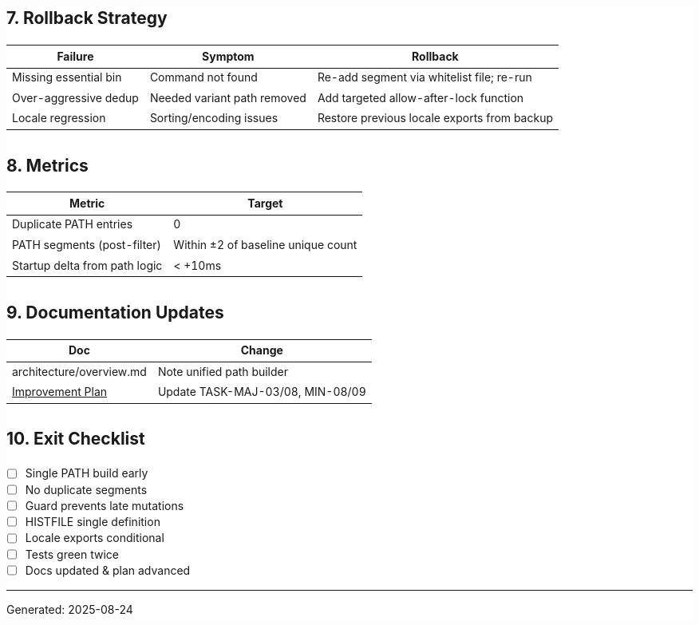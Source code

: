 ## 7. Rollback Strategy
| Failure | Symptom | Rollback |
|---------|---------|----------|
| Missing essential bin | Command not found | Re-add segment via whitelist file; re-run |
| Over-aggressive dedup | Needed variant path removed | Add targeted allow-after-lock function |
| Locale regression | Sorting/encoding issues | Restore previous locale exports from backup |

## 8. Metrics
| Metric | Target |
|--------|--------|
| Duplicate PATH entries | 0 |
| PATH segments (post-filter) | Within ±2 of baseline unique count |
| Startup delta from path logic | < +10ms |

## 9. Documentation Updates
| Doc | Change |
|-----|--------|
| architecture/overview.md | Note unified path builder |
| [Improvement Plan](../010-comprehensive-improvement-plan.md) | Update TASK-MAJ-03/08, MIN-08/09 |

## 10. Exit Checklist
- [ ] Single PATH build early
- [ ] No duplicate segments
- [ ] Guard prevents late mutations
- [ ] HISTFILE single definition
- [ ] Locale exports conditional
- [ ] Tests green twice
- [ ] Docs updated & plan advanced

---
Generated: 2025-08-24
